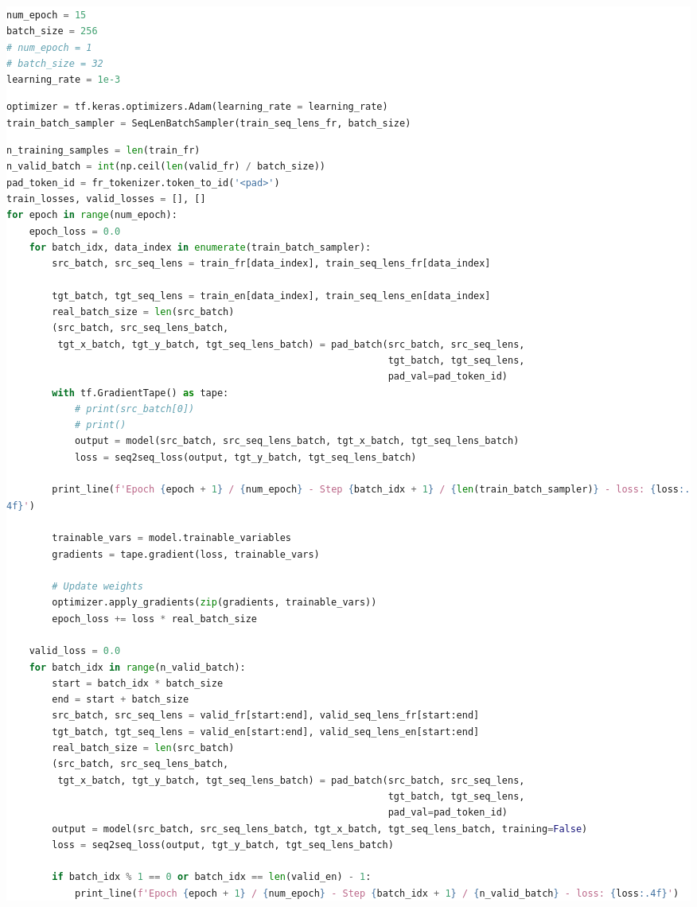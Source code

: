 
```python
num_epoch = 15
batch_size = 256
# num_epoch = 1
# batch_size = 32
learning_rate = 1e-3
```


```python
optimizer = tf.keras.optimizers.Adam(learning_rate = learning_rate)
train_batch_sampler = SeqLenBatchSampler(train_seq_lens_fr, batch_size)
```


```python
n_training_samples = len(train_fr)
n_valid_batch = int(np.ceil(len(valid_fr) / batch_size))
pad_token_id = fr_tokenizer.token_to_id('<pad>')
train_losses, valid_losses = [], []
for epoch in range(num_epoch):
    epoch_loss = 0.0
    for batch_idx, data_index in enumerate(train_batch_sampler):
        src_batch, src_seq_lens = train_fr[data_index], train_seq_lens_fr[data_index]

        tgt_batch, tgt_seq_lens = train_en[data_index], train_seq_lens_en[data_index]
        real_batch_size = len(src_batch)
        (src_batch, src_seq_lens_batch,
         tgt_x_batch, tgt_y_batch, tgt_seq_lens_batch) = pad_batch(src_batch, src_seq_lens,
                                                                   tgt_batch, tgt_seq_lens,
                                                                   pad_val=pad_token_id)
        with tf.GradientTape() as tape:
            # print(src_batch[0])
            # print()
            output = model(src_batch, src_seq_lens_batch, tgt_x_batch, tgt_seq_lens_batch)
            loss = seq2seq_loss(output, tgt_y_batch, tgt_seq_lens_batch)

        print_line(f'Epoch {epoch + 1} / {num_epoch} - Step {batch_idx + 1} / {len(train_batch_sampler)} - loss: {loss:.4f}')

        trainable_vars = model.trainable_variables
        gradients = tape.gradient(loss, trainable_vars)

        # Update weights
        optimizer.apply_gradients(zip(gradients, trainable_vars))
        epoch_loss += loss * real_batch_size

    valid_loss = 0.0
    for batch_idx in range(n_valid_batch):
        start = batch_idx * batch_size
        end = start + batch_size
        src_batch, src_seq_lens = valid_fr[start:end], valid_seq_lens_fr[start:end]
        tgt_batch, tgt_seq_lens = valid_en[start:end], valid_seq_lens_en[start:end]
        real_batch_size = len(src_batch)
        (src_batch, src_seq_lens_batch,
         tgt_x_batch, tgt_y_batch, tgt_seq_lens_batch) = pad_batch(src_batch, src_seq_lens,
                                                                   tgt_batch, tgt_seq_lens,
                                                                   pad_val=pad_token_id)
        output = model(src_batch, src_seq_lens_batch, tgt_x_batch, tgt_seq_lens_batch, training=False)
        loss = seq2seq_loss(output, tgt_y_batch, tgt_seq_lens_batch)

        if batch_idx % 1 == 0 or batch_idx == len(valid_en) - 1:
            print_line(f'Epoch {epoch + 1} / {num_epoch} - Step {batch_idx + 1} / {n_valid_batch} - loss: {loss:.4f}')

```